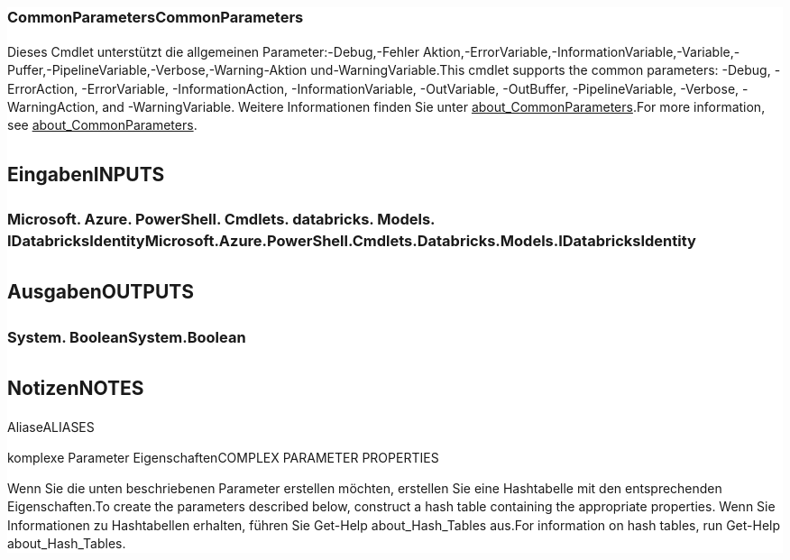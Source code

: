 ### <span data-ttu-id="d85f1-137">CommonParameters</span><span class="sxs-lookup"><span data-stu-id="d85f1-137">CommonParameters</span></span>
<span data-ttu-id="d85f1-138">Dieses Cmdlet unterstützt die allgemeinen Parameter:-Debug,-Fehler Aktion,-ErrorVariable,-InformationVariable,-Variable,-Puffer,-PipelineVariable,-Verbose,-Warning-Aktion und-WarningVariable.</span><span class="sxs-lookup"><span data-stu-id="d85f1-138">This cmdlet supports the common parameters: -Debug, -ErrorAction, -ErrorVariable, -InformationAction, -InformationVariable, -OutVariable, -OutBuffer, -PipelineVariable, -Verbose, -WarningAction, and -WarningVariable.</span></span> <span data-ttu-id="d85f1-139">Weitere Informationen finden Sie unter [about_CommonParameters](http://go.microsoft.com/fwlink/?LinkID=113216).</span><span class="sxs-lookup"><span data-stu-id="d85f1-139">For more information, see [about_CommonParameters](http://go.microsoft.com/fwlink/?LinkID=113216).</span></span>

## <span data-ttu-id="d85f1-140">Eingaben</span><span class="sxs-lookup"><span data-stu-id="d85f1-140">INPUTS</span></span>

### <span data-ttu-id="d85f1-141">Microsoft. Azure. PowerShell. Cmdlets. databricks. Models. IDatabricksIdentity</span><span class="sxs-lookup"><span data-stu-id="d85f1-141">Microsoft.Azure.PowerShell.Cmdlets.Databricks.Models.IDatabricksIdentity</span></span>

## <span data-ttu-id="d85f1-142">Ausgaben</span><span class="sxs-lookup"><span data-stu-id="d85f1-142">OUTPUTS</span></span>

### <span data-ttu-id="d85f1-143">System. Boolean</span><span class="sxs-lookup"><span data-stu-id="d85f1-143">System.Boolean</span></span>

## <span data-ttu-id="d85f1-144">Notizen</span><span class="sxs-lookup"><span data-stu-id="d85f1-144">NOTES</span></span>

<span data-ttu-id="d85f1-145">Aliase</span><span class="sxs-lookup"><span data-stu-id="d85f1-145">ALIASES</span></span>

<span data-ttu-id="d85f1-146">komplexe Parameter Eigenschaften</span><span class="sxs-lookup"><span data-stu-id="d85f1-146">COMPLEX PARAMETER PROPERTIES</span></span>

<span data-ttu-id="d85f1-147">Wenn Sie die unten beschriebenen Parameter erstellen möchten, erstellen Sie eine Hashtabelle mit den entsprechenden Eigenschaften.</span><span class="sxs-lookup"><span data-stu-id="d85f1-147">To create the parameters described below, construct a hash table containing the appropriate properties.</span></span> <span data-ttu-id="d85f1-148">Wenn Sie Informationen zu Hashtabellen erhalten, führen Sie Get-Help about_Hash_Tables aus.</span><span class="sxs-lookup"><span data-stu-id="d85f1-148">For information on hash tables, run Get-Help about_Hash_Tables.</span></span>

